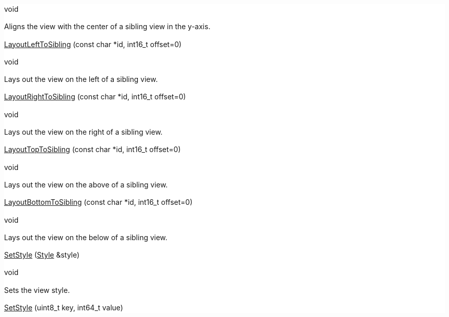 <td class="cellrowborder" valign="top" width="50%" headers="mcps1.1.3.1.2 "><p id="p1523728089165634"><a name="p1523728089165634"></a><a name="p1523728089165634"></a>void </p>
<p id="p832596368165634"><a name="p832596368165634"></a><a name="p832596368165634"></a>Aligns the view with the center of a sibling view in the y-axis. </p>
</td>
</tr>
<tr id="row1427465652165634"><td class="cellrowborder" valign="top" width="50%" headers="mcps1.1.3.1.1 "><p id="p1379779134165634"><a name="p1379779134165634"></a><a name="p1379779134165634"></a><a href="Graphic.md#ga58f1a34a943c4492970f901d63bbc3d8">LayoutLeftToSibling</a> (const char *id, int16_t offset=0)</p>
</td>
<td class="cellrowborder" valign="top" width="50%" headers="mcps1.1.3.1.2 "><p id="p1222444579165634"><a name="p1222444579165634"></a><a name="p1222444579165634"></a>void </p>
<p id="p191429275165634"><a name="p191429275165634"></a><a name="p191429275165634"></a>Lays out the view on the left of a sibling view. </p>
</td>
</tr>
<tr id="row1892380259165634"><td class="cellrowborder" valign="top" width="50%" headers="mcps1.1.3.1.1 "><p id="p1161205170165634"><a name="p1161205170165634"></a><a name="p1161205170165634"></a><a href="Graphic.md#gac4cd64de5291759add164825a323a0d6">LayoutRightToSibling</a> (const char *id, int16_t offset=0)</p>
</td>
<td class="cellrowborder" valign="top" width="50%" headers="mcps1.1.3.1.2 "><p id="p435266786165634"><a name="p435266786165634"></a><a name="p435266786165634"></a>void </p>
<p id="p1354353839165634"><a name="p1354353839165634"></a><a name="p1354353839165634"></a>Lays out the view on the right of a sibling view. </p>
</td>
</tr>
<tr id="row1308945184165634"><td class="cellrowborder" valign="top" width="50%" headers="mcps1.1.3.1.1 "><p id="p357786078165634"><a name="p357786078165634"></a><a name="p357786078165634"></a><a href="Graphic.md#gaaa8385807e3a9bea46f8dcc326252a70">LayoutTopToSibling</a> (const char *id, int16_t offset=0)</p>
</td>
<td class="cellrowborder" valign="top" width="50%" headers="mcps1.1.3.1.2 "><p id="p850135417165634"><a name="p850135417165634"></a><a name="p850135417165634"></a>void </p>
<p id="p175469067165634"><a name="p175469067165634"></a><a name="p175469067165634"></a>Lays out the view on the above of a sibling view. </p>
</td>
</tr>
<tr id="row300554509165634"><td class="cellrowborder" valign="top" width="50%" headers="mcps1.1.3.1.1 "><p id="p511341457165634"><a name="p511341457165634"></a><a name="p511341457165634"></a><a href="Graphic.md#gaa23a68e8ef0fb13b362218e71cf67ace">LayoutBottomToSibling</a> (const char *id, int16_t offset=0)</p>
</td>
<td class="cellrowborder" valign="top" width="50%" headers="mcps1.1.3.1.2 "><p id="p1224349605165634"><a name="p1224349605165634"></a><a name="p1224349605165634"></a>void </p>
<p id="p1974659061165634"><a name="p1974659061165634"></a><a name="p1974659061165634"></a>Lays out the view on the below of a sibling view. </p>
</td>
</tr>
<tr id="row887461720165634"><td class="cellrowborder" valign="top" width="50%" headers="mcps1.1.3.1.1 "><p id="p1779772737165634"><a name="p1779772737165634"></a><a name="p1779772737165634"></a><a href="Graphic.md#ga535942844ebee554d413e960634a2867">SetStyle</a> (<a href="OHOS-Style.md">Style</a> &amp;style)</p>
</td>
<td class="cellrowborder" valign="top" width="50%" headers="mcps1.1.3.1.2 "><p id="p1035924584165634"><a name="p1035924584165634"></a><a name="p1035924584165634"></a>void </p>
<p id="p1178946267165634"><a name="p1178946267165634"></a><a name="p1178946267165634"></a>Sets the view style. </p>
</td>
</tr>
<tr id="row474952827165634"><td class="cellrowborder" valign="top" width="50%" headers="mcps1.1.3.1.1 "><p id="p1209630895165634"><a name="p1209630895165634"></a><a name="p1209630895165634"></a><a href="Graphic.md#ga0945c2f05815dc2e466ef9ceaca2f700">SetStyle</a> (uint8_t key, int64_t value)</p>